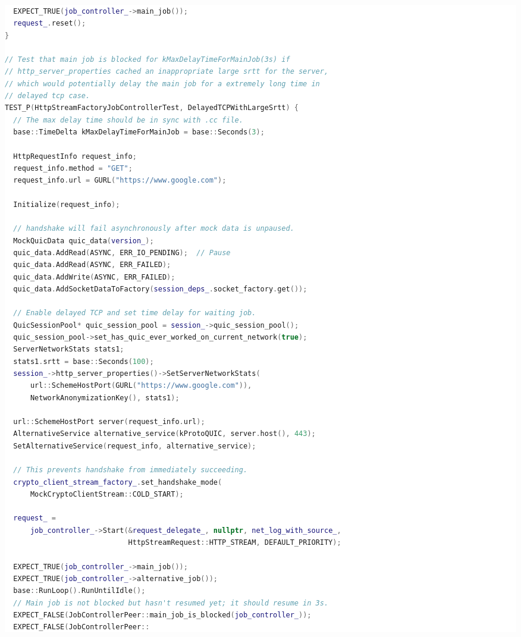 ```cpp
  EXPECT_TRUE(job_controller_->main_job());
  request_.reset();
}

// Test that main job is blocked for kMaxDelayTimeForMainJob(3s) if
// http_server_properties cached an inappropriate large srtt for the server,
// which would potentially delay the main job for a extremely long time in
// delayed tcp case.
TEST_P(HttpStreamFactoryJobControllerTest, DelayedTCPWithLargeSrtt) {
  // The max delay time should be in sync with .cc file.
  base::TimeDelta kMaxDelayTimeForMainJob = base::Seconds(3);

  HttpRequestInfo request_info;
  request_info.method = "GET";
  request_info.url = GURL("https://www.google.com");

  Initialize(request_info);

  // handshake will fail asynchronously after mock data is unpaused.
  MockQuicData quic_data(version_);
  quic_data.AddRead(ASYNC, ERR_IO_PENDING);  // Pause
  quic_data.AddRead(ASYNC, ERR_FAILED);
  quic_data.AddWrite(ASYNC, ERR_FAILED);
  quic_data.AddSocketDataToFactory(session_deps_.socket_factory.get());

  // Enable delayed TCP and set time delay for waiting job.
  QuicSessionPool* quic_session_pool = session_->quic_session_pool();
  quic_session_pool->set_has_quic_ever_worked_on_current_network(true);
  ServerNetworkStats stats1;
  stats1.srtt = base::Seconds(100);
  session_->http_server_properties()->SetServerNetworkStats(
      url::SchemeHostPort(GURL("https://www.google.com")),
      NetworkAnonymizationKey(), stats1);

  url::SchemeHostPort server(request_info.url);
  AlternativeService alternative_service(kProtoQUIC, server.host(), 443);
  SetAlternativeService(request_info, alternative_service);

  // This prevents handshake from immediately succeeding.
  crypto_client_stream_factory_.set_handshake_mode(
      MockCryptoClientStream::COLD_START);

  request_ =
      job_controller_->Start(&request_delegate_, nullptr, net_log_with_source_,
                             HttpStreamRequest::HTTP_STREAM, DEFAULT_PRIORITY);

  EXPECT_TRUE(job_controller_->main_job());
  EXPECT_TRUE(job_controller_->alternative_job());
  base::RunLoop().RunUntilIdle();
  // Main job is not blocked but hasn't resumed yet; it should resume in 3s.
  EXPECT_FALSE(JobControllerPeer::main_job_is_blocked(job_controller_));
  EXPECT_FALSE(JobControllerPeer::
```